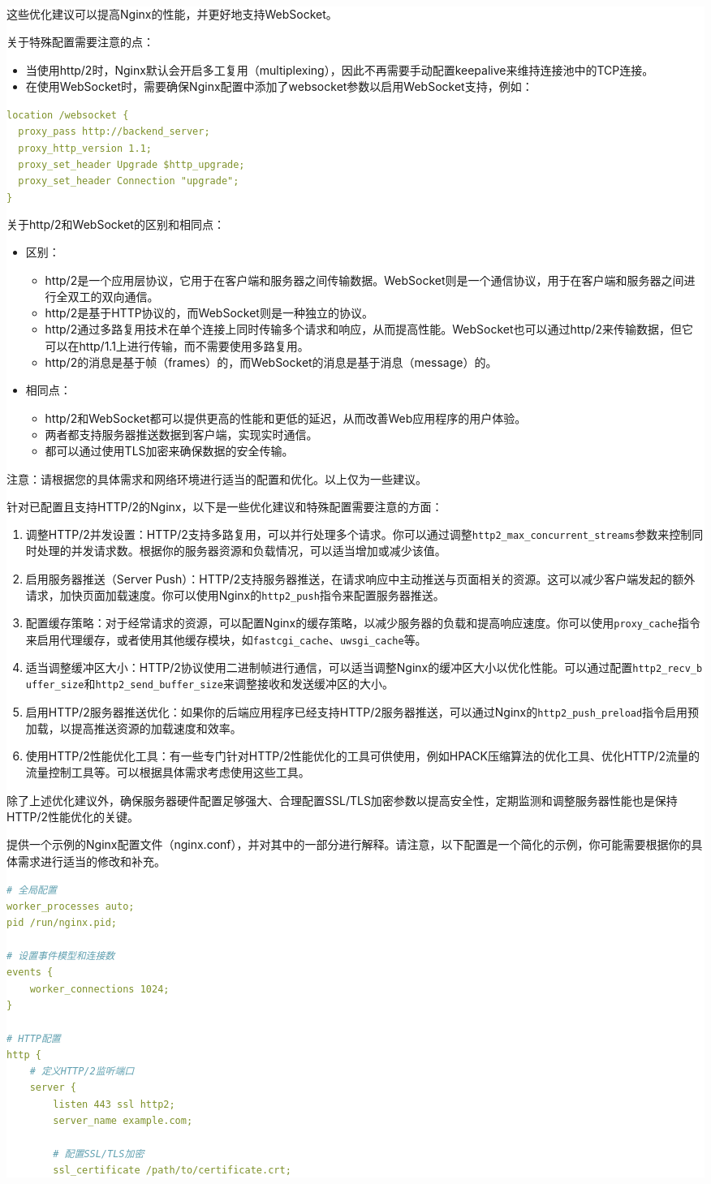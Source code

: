 这些优化建议可以提高Nginx的性能，并更好地支持WebSocket。

关于特殊配置需要注意的点：
- 当使用http/2时，Nginx默认会开启多工复用（multiplexing），因此不再需要手动配置keepalive来维持连接池中的TCP连接。
- 在使用WebSocket时，需要确保Nginx配置中添加了websocket参数以启用WebSocket支持，例如：

```yaml
location /websocket {
  proxy_pass http://backend_server;
  proxy_http_version 1.1;
  proxy_set_header Upgrade $http_upgrade;
  proxy_set_header Connection "upgrade";
}
```

关于http/2和WebSocket的区别和相同点：
- 区别：
  - http/2是一个应用层协议，它用于在客户端和服务器之间传输数据。WebSocket则是一个通信协议，用于在客户端和服务器之间进行全双工的双向通信。
  - http/2是基于HTTP协议的，而WebSocket则是一种独立的协议。
  - http/2通过多路复用技术在单个连接上同时传输多个请求和响应，从而提高性能。WebSocket也可以通过http/2来传输数据，但它可以在http/1.1上进行传输，而不需要使用多路复用。
  - http/2的消息是基于帧（frames）的，而WebSocket的消息是基于消息（message）的。
  
- 相同点：
  - http/2和WebSocket都可以提供更高的性能和更低的延迟，从而改善Web应用程序的用户体验。
  - 两者都支持服务器推送数据到客户端，实现实时通信。
  - 都可以通过使用TLS加密来确保数据的安全传输。
  
注意：请根据您的具体需求和网络环境进行适当的配置和优化。以上仅为一些建议。

针对已配置且支持HTTP/2的Nginx，以下是一些优化建议和特殊配置需要注意的方面：

1. 调整HTTP/2并发设置：HTTP/2支持多路复用，可以并行处理多个请求。你可以通过调整`http2_max_concurrent_streams`参数来控制同时处理的并发请求数。根据你的服务器资源和负载情况，可以适当增加或减少该值。

2. 启用服务器推送（Server Push）：HTTP/2支持服务器推送，在请求响应中主动推送与页面相关的资源。这可以减少客户端发起的额外请求，加快页面加载速度。你可以使用Nginx的`http2_push`指令来配置服务器推送。

3. 配置缓存策略：对于经常请求的资源，可以配置Nginx的缓存策略，以减少服务器的负载和提高响应速度。你可以使用`proxy_cache`指令来启用代理缓存，或者使用其他缓存模块，如`fastcgi_cache`、`uwsgi_cache`等。

4. 适当调整缓冲区大小：HTTP/2协议使用二进制帧进行通信，可以适当调整Nginx的缓冲区大小以优化性能。可以通过配置`http2_recv_buffer_size`和`http2_send_buffer_size`来调整接收和发送缓冲区的大小。

5. 启用HTTP/2服务器推送优化：如果你的后端应用程序已经支持HTTP/2服务器推送，可以通过Nginx的`http2_push_preload`指令启用预加载，以提高推送资源的加载速度和效率。

6. 使用HTTP/2性能优化工具：有一些专门针对HTTP/2性能优化的工具可供使用，例如HPACK压缩算法的优化工具、优化HTTP/2流量的流量控制工具等。可以根据具体需求考虑使用这些工具。

除了上述优化建议外，确保服务器硬件配置足够强大、合理配置SSL/TLS加密参数以提高安全性，定期监测和调整服务器性能也是保持HTTP/2性能优化的关键。


提供一个示例的Nginx配置文件（nginx.conf），并对其中的一部分进行解释。请注意，以下配置是一个简化的示例，你可能需要根据你的具体需求进行适当的修改和补充。

```yaml
# 全局配置
worker_processes auto;
pid /run/nginx.pid;

# 设置事件模型和连接数
events {
    worker_connections 1024;
}

# HTTP配置
http {
    # 定义HTTP/2监听端口
    server {
        listen 443 ssl http2;
        server_name example.com;

        # 配置SSL/TLS加密
        ssl_certificate /path/to/certificate.crt;
```